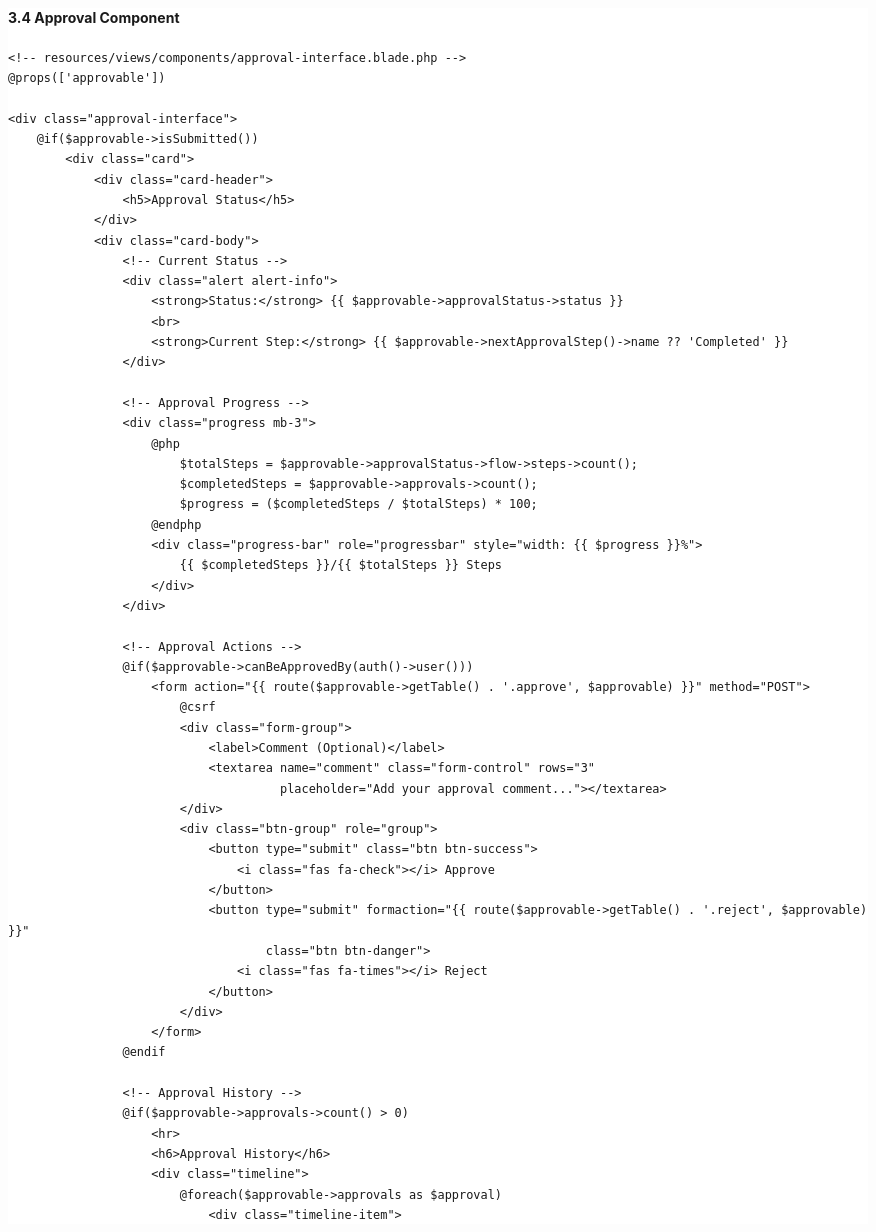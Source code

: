 #### 3.4 Approval Component

```blade
<!-- resources/views/components/approval-interface.blade.php -->
@props(['approvable'])

<div class="approval-interface">
    @if($approvable->isSubmitted())
        <div class="card">
            <div class="card-header">
                <h5>Approval Status</h5>
            </div>
            <div class="card-body">
                <!-- Current Status -->
                <div class="alert alert-info">
                    <strong>Status:</strong> {{ $approvable->approvalStatus->status }}
                    <br>
                    <strong>Current Step:</strong> {{ $approvable->nextApprovalStep()->name ?? 'Completed' }}
                </div>

                <!-- Approval Progress -->
                <div class="progress mb-3">
                    @php
                        $totalSteps = $approvable->approvalStatus->flow->steps->count();
                        $completedSteps = $approvable->approvals->count();
                        $progress = ($completedSteps / $totalSteps) * 100;
                    @endphp
                    <div class="progress-bar" role="progressbar" style="width: {{ $progress }}%">
                        {{ $completedSteps }}/{{ $totalSteps }} Steps
                    </div>
                </div>

                <!-- Approval Actions -->
                @if($approvable->canBeApprovedBy(auth()->user()))
                    <form action="{{ route($approvable->getTable() . '.approve', $approvable) }}" method="POST">
                        @csrf
                        <div class="form-group">
                            <label>Comment (Optional)</label>
                            <textarea name="comment" class="form-control" rows="3"
                                      placeholder="Add your approval comment..."></textarea>
                        </div>
                        <div class="btn-group" role="group">
                            <button type="submit" class="btn btn-success">
                                <i class="fas fa-check"></i> Approve
                            </button>
                            <button type="submit" formaction="{{ route($approvable->getTable() . '.reject', $approvable) }}"
                                    class="btn btn-danger">
                                <i class="fas fa-times"></i> Reject
                            </button>
                        </div>
                    </form>
                @endif

                <!-- Approval History -->
                @if($approvable->approvals->count() > 0)
                    <hr>
                    <h6>Approval History</h6>
                    <div class="timeline">
                        @foreach($approvable->approvals as $approval)
                            <div class="timeline-item">
```